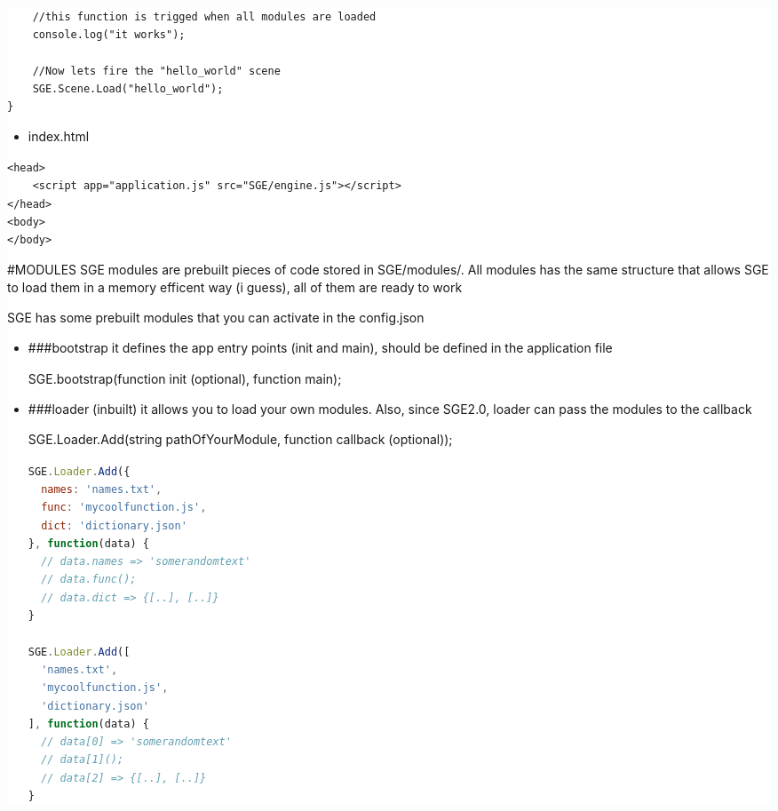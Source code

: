 ```
    //this function is trigged when all modules are loaded
    console.log("it works");

    //Now lets fire the "hello_world" scene
    SGE.Scene.Load("hello_world");
}
```

- index.html
```
<head>
    <script app="application.js" src="SGE/engine.js"></script>
</head>
<body>
</body>
```

#MODULES
SGE modules are prebuilt pieces of code stored in SGE/modules/. All modules has the same structure that allows SGE to load them in a memory efficent way (i guess), all of them are ready to work

SGE has some prebuilt modules that you can activate in the config.json

- ###bootstrap
    it defines the app entry points (init and main), should be defined in the application file

    SGE.bootstrap(function init (optional), function main);

- ###loader (inbuilt)
    it allows you to load your own modules. Also, since SGE2.0, loader can pass the modules to the callback

    SGE.Loader.Add(string pathOfYourModule, function callback (optional));

    ```javascript
    SGE.Loader.Add({
      names: 'names.txt',
      func: 'mycoolfunction.js',
      dict: 'dictionary.json'
    }, function(data) {
      // data.names => 'somerandomtext'
      // data.func();
      // data.dict => {[..], [..]}
    }

    SGE.Loader.Add([
      'names.txt',
      'mycoolfunction.js',
      'dictionary.json'
    ], function(data) {
      // data[0] => 'somerandomtext'
      // data[1]();
      // data[2] => {[..], [..]}
    }
